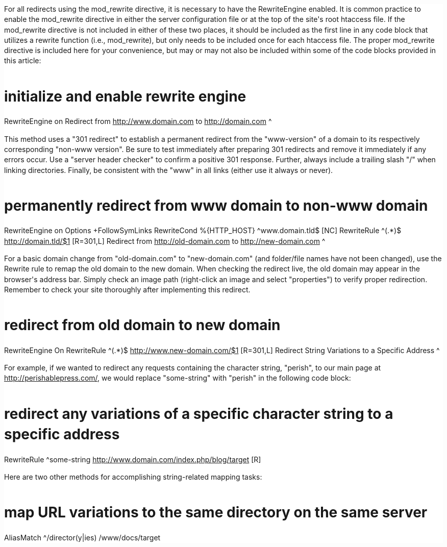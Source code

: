 For all redirects using the mod_rewrite directive, it is necessary to have the RewriteEngine enabled. It is common practice to enable the mod_rewrite directive in either the server configuration file or at the top of the site's root htaccess file. If the mod_rewrite directive is not included in either of these two places, it should be included as the first line in any code block that utilizes a rewrite function (i.e., mod_rewrite), but only needs to be included once for each htaccess file. The proper mod_rewrite directive is included here for your convenience, but may or may not also be included within some of the code blocks provided in this article:

# initialize and enable rewrite engine
RewriteEngine on
Redirect from http://www.domain.com to http://domain.com ^

This method uses a "301 redirect" to establish a permanent redirect from the "www-version" of a domain to its respectively corresponding "non-www version". Be sure to test immediately after preparing 301 redirects and remove it immediately if any errors occur. Use a "server header checker" to confirm a positive 301 response. Further, always include a trailing slash "/" when linking directories. Finally, be consistent with the "www" in all links (either use it always or never).

# permanently redirect from www domain to non-www domain
RewriteEngine on
Options +FollowSymLinks
RewriteCond %{HTTP_HOST} ^www\.domain\.tld$ [NC]
RewriteRule ^(.*)$ http://domain.tld/$1 [R=301,L]
Redirect from http://old-domain.com to http://new-domain.com ^

For a basic domain change from "old-domain.com" to "new-domain.com" (and folder/file names have not been changed), use the Rewrite rule to remap the old domain to the new domain. When checking the redirect live, the old domain may appear in the browser's address bar. Simply check an image path (right-click an image and select "properties") to verify proper redirection. Remember to check your site thoroughly after implementing this redirect.

# redirect from old domain to new domain
RewriteEngine On
RewriteRule ^(.*)$ http://www.new-domain.com/$1 [R=301,L]
Redirect String Variations to a Specific Address ^

For example, if we wanted to redirect any requests containing the character string, "perish", to our main page at http://perishablepress.com/, we would replace "some-string" with "perish" in the following code block:

# redirect any variations of a specific character string to a specific address
RewriteRule ^some-string http://www.domain.com/index.php/blog/target [R]

Here are two other methods for accomplishing string-related mapping tasks:

# map URL variations to the same directory on the same server
AliasMatch ^/director(y|ies) /www/docs/target
